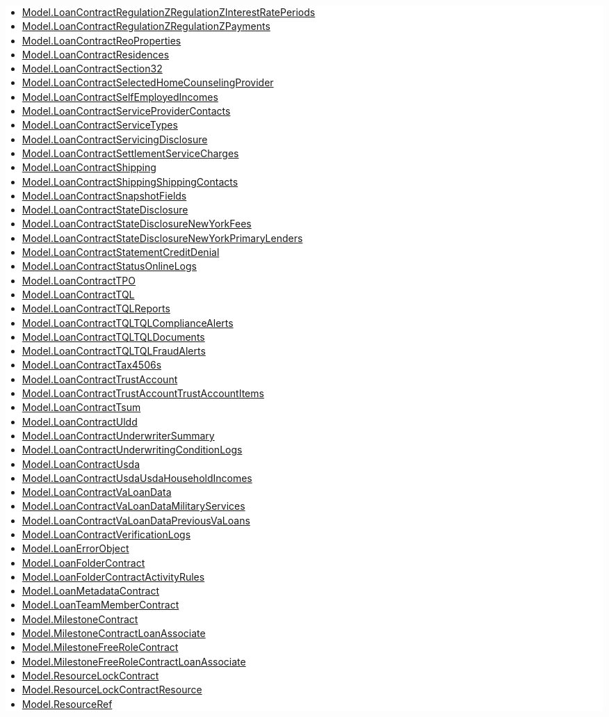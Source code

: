  - [Model.LoanContractRegulationZRegulationZInterestRatePeriods](docs/LoanContractRegulationZRegulationZInterestRatePeriods.md)
 - [Model.LoanContractRegulationZRegulationZPayments](docs/LoanContractRegulationZRegulationZPayments.md)
 - [Model.LoanContractReoProperties](docs/LoanContractReoProperties.md)
 - [Model.LoanContractResidences](docs/LoanContractResidences.md)
 - [Model.LoanContractSection32](docs/LoanContractSection32.md)
 - [Model.LoanContractSelectedHomeCounselingProvider](docs/LoanContractSelectedHomeCounselingProvider.md)
 - [Model.LoanContractSelfEmployedIncomes](docs/LoanContractSelfEmployedIncomes.md)
 - [Model.LoanContractServiceProviderContacts](docs/LoanContractServiceProviderContacts.md)
 - [Model.LoanContractServiceTypes](docs/LoanContractServiceTypes.md)
 - [Model.LoanContractServicingDisclosure](docs/LoanContractServicingDisclosure.md)
 - [Model.LoanContractSettlementServiceCharges](docs/LoanContractSettlementServiceCharges.md)
 - [Model.LoanContractShipping](docs/LoanContractShipping.md)
 - [Model.LoanContractShippingShippingContacts](docs/LoanContractShippingShippingContacts.md)
 - [Model.LoanContractSnapshotFields](docs/LoanContractSnapshotFields.md)
 - [Model.LoanContractStateDisclosure](docs/LoanContractStateDisclosure.md)
 - [Model.LoanContractStateDisclosureNewYorkFees](docs/LoanContractStateDisclosureNewYorkFees.md)
 - [Model.LoanContractStateDisclosureNewYorkPrimaryLenders](docs/LoanContractStateDisclosureNewYorkPrimaryLenders.md)
 - [Model.LoanContractStatementCreditDenial](docs/LoanContractStatementCreditDenial.md)
 - [Model.LoanContractStatusOnlineLogs](docs/LoanContractStatusOnlineLogs.md)
 - [Model.LoanContractTPO](docs/LoanContractTPO.md)
 - [Model.LoanContractTQL](docs/LoanContractTQL.md)
 - [Model.LoanContractTQLReports](docs/LoanContractTQLReports.md)
 - [Model.LoanContractTQLTQLComplianceAlerts](docs/LoanContractTQLTQLComplianceAlerts.md)
 - [Model.LoanContractTQLTQLDocuments](docs/LoanContractTQLTQLDocuments.md)
 - [Model.LoanContractTQLTQLFraudAlerts](docs/LoanContractTQLTQLFraudAlerts.md)
 - [Model.LoanContractTax4506s](docs/LoanContractTax4506s.md)
 - [Model.LoanContractTrustAccount](docs/LoanContractTrustAccount.md)
 - [Model.LoanContractTrustAccountTrustAccountItems](docs/LoanContractTrustAccountTrustAccountItems.md)
 - [Model.LoanContractTsum](docs/LoanContractTsum.md)
 - [Model.LoanContractUldd](docs/LoanContractUldd.md)
 - [Model.LoanContractUnderwriterSummary](docs/LoanContractUnderwriterSummary.md)
 - [Model.LoanContractUnderwritingConditionLogs](docs/LoanContractUnderwritingConditionLogs.md)
 - [Model.LoanContractUsda](docs/LoanContractUsda.md)
 - [Model.LoanContractUsdaUsdaHouseholdIncomes](docs/LoanContractUsdaUsdaHouseholdIncomes.md)
 - [Model.LoanContractVaLoanData](docs/LoanContractVaLoanData.md)
 - [Model.LoanContractVaLoanDataMilitaryServices](docs/LoanContractVaLoanDataMilitaryServices.md)
 - [Model.LoanContractVaLoanDataPreviousVaLoans](docs/LoanContractVaLoanDataPreviousVaLoans.md)
 - [Model.LoanContractVerificationLogs](docs/LoanContractVerificationLogs.md)
 - [Model.LoanErrorObject](docs/LoanErrorObject.md)
 - [Model.LoanFolderContract](docs/LoanFolderContract.md)
 - [Model.LoanFolderContractActivityRules](docs/LoanFolderContractActivityRules.md)
 - [Model.LoanMetadataContract](docs/LoanMetadataContract.md)
 - [Model.LoanTeamMemberContract](docs/LoanTeamMemberContract.md)
 - [Model.MilestoneContract](docs/MilestoneContract.md)
 - [Model.MilestoneContractLoanAssociate](docs/MilestoneContractLoanAssociate.md)
 - [Model.MilestoneFreeRoleContract](docs/MilestoneFreeRoleContract.md)
 - [Model.MilestoneFreeRoleContractLoanAssociate](docs/MilestoneFreeRoleContractLoanAssociate.md)
 - [Model.ResourceLockContract](docs/ResourceLockContract.md)
 - [Model.ResourceLockContractResource](docs/ResourceLockContractResource.md)
 - [Model.ResourceRef](docs/ResourceRef.md)
